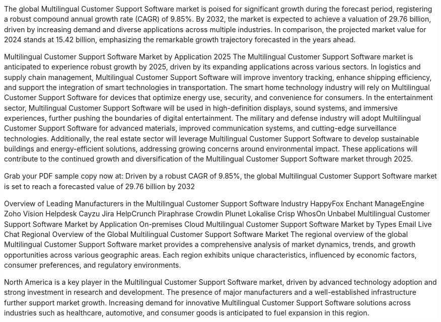 The global Multilingual Customer Support Software market is poised for significant growth during the forecast period, registering a robust compound annual growth rate (CAGR) of 9.85%. By 2032, the market is expected to achieve a valuation of 29.76 billion, driven by increasing demand and diverse applications across multiple industries. In comparison, the projected market value for 2024 stands at 15.42 billion, emphasizing the remarkable growth trajectory forecasted in the years ahead. 

Multilingual Customer Support Software Market by Application 2025
The Multilingual Customer Support Software market is anticipated to experience robust growth by 2025, driven by its expanding applications across various sectors. In logistics and supply chain management, Multilingual Customer Support Software will improve inventory tracking, enhance shipping efficiency, and support the integration of smart technologies in transportation. The smart home technology industry will rely on Multilingual Customer Support Software for devices that optimize energy use, security, and convenience for consumers. In the entertainment sector, Multilingual Customer Support Software will be used in high-definition displays, sound systems, and immersive experiences, further pushing the boundaries of digital entertainment. The military and defense industry will adopt Multilingual Customer Support Software for advanced materials, improved communication systems, and cutting-edge surveillance technologies. Additionally, the real estate sector will leverage Multilingual Customer Support Software to develop sustainable buildings and energy-efficient solutions, addressing growing concerns around environmental impact. These applications will contribute to the continued growth and diversification of the Multilingual Customer Support Software market through 2025.

Grab your PDF sample copy now at: Driven by a robust CAGR of 9.85%, the global Multilingual Customer Support Software market is set to reach a forecasted value of 29.76 billion by 2032

Overview of Leading Manufacturers in the Multilingual Customer Support Software Industry
HappyFox
Enchant
ManageEngine
Zoho
Vision Helpdesk
Cayzu
Jira
HelpCrunch
Piraphrase
Crowdin
Plunet
Lokalise
Crisp
WhosOn
Unbabel
Multilingual Customer Support Software Market by Application
On-premises
Cloud
Multilingual Customer Support Software Market by Types
Email
Live Chat
Regional Overview of the Global Multilingual Customer Support Software Market
The regional overview of the global Multilingual Customer Support Software market provides a comprehensive analysis of market dynamics, trends, and growth opportunities across various geographic areas. Each region exhibits unique characteristics, influenced by economic factors, consumer preferences, and regulatory environments.

North America is a key player in the Multilingual Customer Support Software market, driven by advanced technology adoption and strong investment in research and development. The presence of major manufacturers and a well-established infrastructure further support market growth. Increasing demand for innovative Multilingual Customer Support Software solutions across industries such as healthcare, automotive, and consumer goods is anticipated to fuel expansion in this region.
